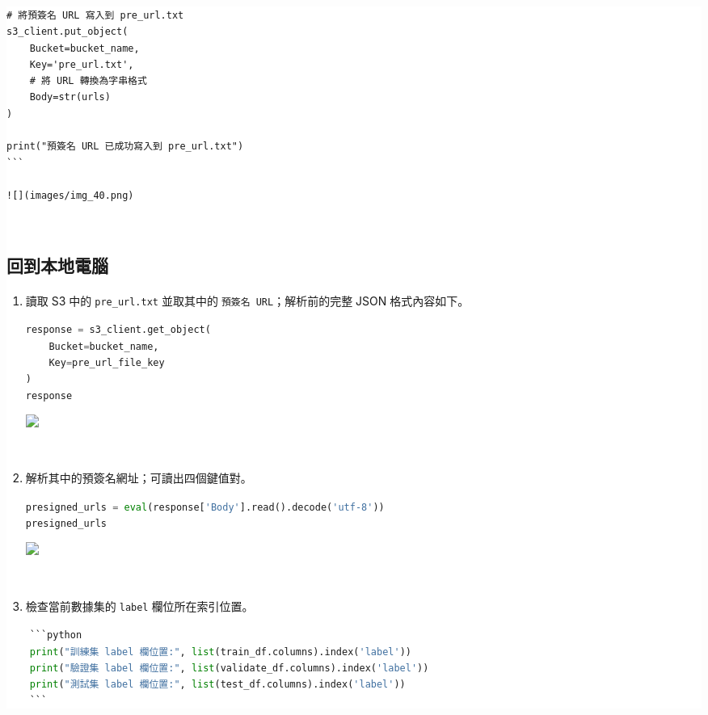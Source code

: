     # 將預簽名 URL 寫入到 pre_url.txt
    s3_client.put_object(
        Bucket=bucket_name,
        Key='pre_url.txt',
        # 將 URL 轉換為字串格式
        Body=str(urls)  
    )

    print("預簽名 URL 已成功寫入到 pre_url.txt")
    ```

    ![](images/img_40.png)

<br>

## 回到本地電腦 

1. 讀取 S3 中的 `pre_url.txt` 並取其中的 `預簽名 URL`；解析前的完整 JSON 格式內容如下。

    ```python
    response = s3_client.get_object(
        Bucket=bucket_name, 
        Key=pre_url_file_key
    )
    response
    ```

    ![](images/img_41.png)

<br>

2. 解析其中的預簽名網址；可讀出四個鍵值對。

    ```python
    presigned_urls = eval(response['Body'].read().decode('utf-8'))
    presigned_urls
    ```

    ![](images/img_42.png)

<br>

3. 檢查當前數據集的 `label` 欄位所在索引位置。

```python
    ```python
    print("訓練集 label 欄位置:", list(train_df.columns).index('label'))
    print("驗證集 label 欄位置:", list(validate_df.columns).index('label'))
    print("測試集 label 欄位置:", list(test_df.columns).index('label'))
    ```
```
